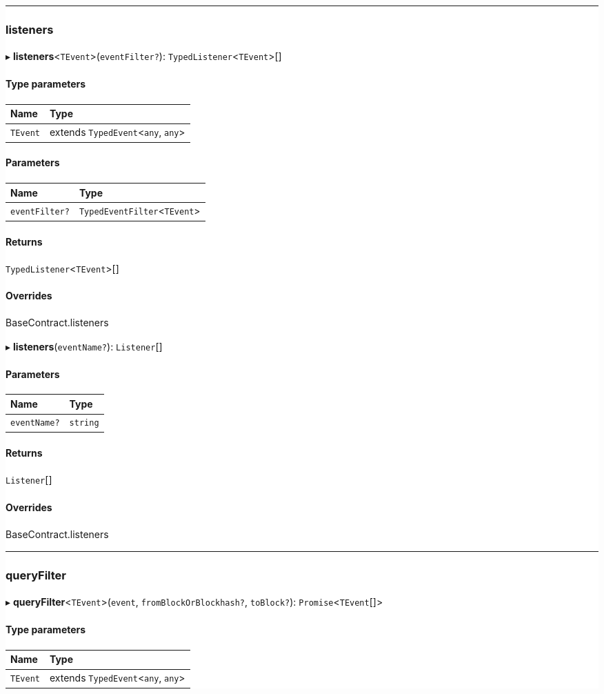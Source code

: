 ___

### listeners

▸ **listeners**<`TEvent`\>(`eventFilter?`): `TypedListener`<`TEvent`\>[]

#### Type parameters

| Name | Type |
| :------ | :------ |
| `TEvent` | extends `TypedEvent`<`any`, `any`\> |

#### Parameters

| Name | Type |
| :------ | :------ |
| `eventFilter?` | `TypedEventFilter`<`TEvent`\> |

#### Returns

`TypedListener`<`TEvent`\>[]

#### Overrides

BaseContract.listeners

▸ **listeners**(`eventName?`): `Listener`[]

#### Parameters

| Name | Type |
| :------ | :------ |
| `eventName?` | `string` |

#### Returns

`Listener`[]

#### Overrides

BaseContract.listeners

___

### queryFilter

▸ **queryFilter**<`TEvent`\>(`event`, `fromBlockOrBlockhash?`, `toBlock?`): `Promise`<`TEvent`[]\>

#### Type parameters

| Name | Type |
| :------ | :------ |
| `TEvent` | extends `TypedEvent`<`any`, `any`\> |

